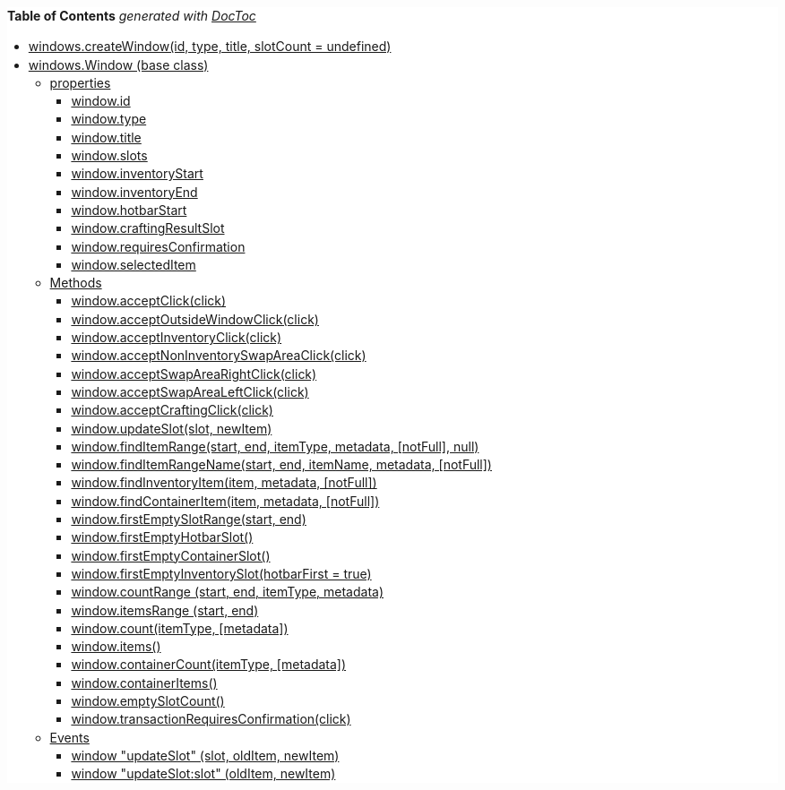 

**Table of Contents**  *generated with [DocToc](https://github.com/thlorenz/doctoc)*

- [windows.createWindow(id, type, title, slotCount = undefined)](#windowscreatewindowid-type-title-slotcount--undefined)
- [windows.Window (base class)](#windowswindow-base-class)
  - [properties](#properties)
    - [window.id](#windowid)
    - [window.type](#windowtype)
    - [window.title](#windowtitle)
    - [window.slots](#windowslots)
    - [window.inventoryStart](#windowinventorystart)
    - [window.inventoryEnd](#windowinventoryend)
    - [window.hotbarStart](#windowhotbarstart)
    - [window.craftingResultSlot](#windowcraftingresultslot)
    - [window.requiresConfirmation](#windowrequiresconfirmation)
    - [window.selectedItem](#windowselecteditem)
  - [Methods](#methods)
    - [window.acceptClick(click)](#windowacceptclickclick)
    - [window.acceptOutsideWindowClick(click)](#windowacceptoutsidewindowclickclick)
    - [window.acceptInventoryClick(click)](#windowacceptinventoryclickclick)
    - [window.acceptNonInventorySwapAreaClick(click)](#windowacceptnoninventoryswapareaclickclick)
    - [window.acceptSwapAreaRightClick(click)](#windowacceptswaparearightclickclick)
    - [window.acceptSwapAreaLeftClick(click)](#windowacceptswaparealeftclickclick)
    - [window.acceptCraftingClick(click)](#windowacceptcraftingclickclick)
    - [window.updateSlot(slot, newItem)](#windowupdateslotslot-newitem)
    - [window.findItemRange(start, end, itemType, metadata, [notFull], null)](#windowfinditemrangestart-end-itemtype-metadata-notfull)
    - [window.findItemRangeName(start, end, itemName, metadata, [notFull])](#windowfinditemrangenamestart-end-itemname-metadata-notfull)
    - [window.findInventoryItem(item, metadata, [notFull])](#windowfindinventoryitemitem-metadata-notfull)
    - [window.findContainerItem(item, metadata, [notFull])](#windowfindcontaineritemitem-metadata-notfull)
    - [window.firstEmptySlotRange(start, end)](#windowfirstemptyslotrangestart-end)
    - [window.firstEmptyHotbarSlot()](#windowfirstemptyhotbarslot)
    - [window.firstEmptyContainerSlot()](#windowfirstemptycontainerslot)
    - [window.firstEmptyInventorySlot(hotbarFirst = true)](#windowfirstemptyinventoryslothotbarfirst--true)
    - [window.countRange (start, end, itemType, metadata)](#windowcountrange-start-end-itemtype-metadata)
    - [window.itemsRange (start, end)](#windowitemsrange-start-end)
    - [window.count(itemType, [metadata])](#windowcountitemtype-metadata)
    - [window.items()](#windowitems)
    - [window.containerCount(itemType, [metadata])](#windowcontainercountitemtype-metadata)
    - [window.containerItems()](#windowcontaineritems)
    - [window.emptySlotCount()](#windowemptyslotcount)
    - [window.transactionRequiresConfirmation(click)](#windowtransactionrequiresconfirmationclick)
  - [Events](#events)
    - [window "updateSlot" (slot, oldItem, newItem)](#window-updateslot-slot-olditem-newitem)
    - [window "updateSlot:slot" (oldItem, newItem)](#window-updateslotslot-olditem-newitem)
